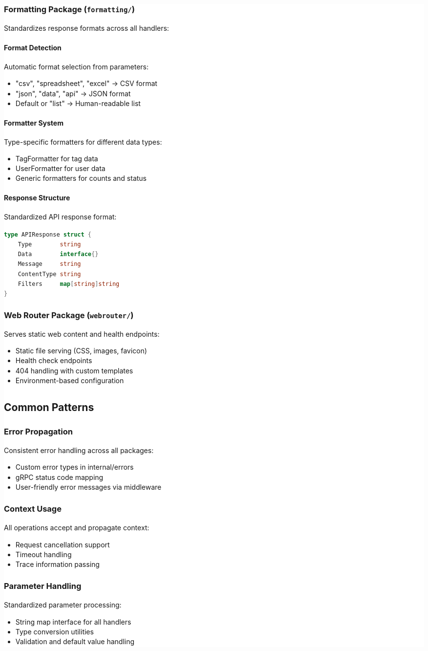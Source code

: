 ### Formatting Package (`formatting/`)
Standardizes response formats across all handlers:

#### Format Detection
Automatic format selection from parameters:
- "csv", "spreadsheet", "excel" → CSV format
- "json", "data", "api" → JSON format  
- Default or "list" → Human-readable list

#### Formatter System
Type-specific formatters for different data types:
- TagFormatter for tag data
- UserFormatter for user data
- Generic formatters for counts and status

#### Response Structure
Standardized API response format:
```go
type APIResponse struct {
    Type        string
    Data        interface{}
    Message     string
    ContentType string
    Filters     map[string]string
}
```

### Web Router Package (`webrouter/`)
Serves static web content and health endpoints:
- Static file serving (CSS, images, favicon)
- Health check endpoints
- 404 handling with custom templates
- Environment-based configuration

## Common Patterns

### Error Propagation
Consistent error handling across all packages:
- Custom error types in internal/errors
- gRPC status code mapping
- User-friendly error messages via middleware

### Context Usage
All operations accept and propagate context:
- Request cancellation support
- Timeout handling
- Trace information passing

### Parameter Handling
Standardized parameter processing:
- String map interface for all handlers
- Type conversion utilities
- Validation and default value handling
